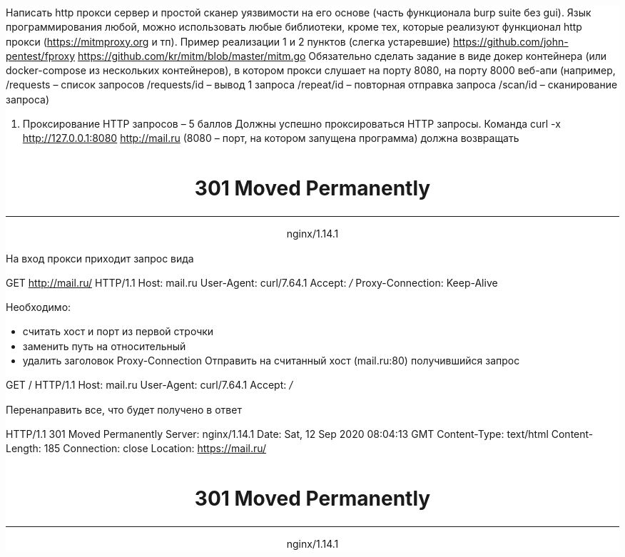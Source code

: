 Написать http прокси сервер и простой сканер уязвимости на его основе (часть функционала burp suite без gui). Язык программирования любой, можно использовать любые библиотеки, кроме тех, которые реализуют функционал http прокси (https://mitmproxy.org и тп). Пример реализации 1 и 2 пунктов (слегка устаревшие) https://github.com/john-pentest/fproxy 
https://github.com/kr/mitm/blob/master/mitm.go 
Обязательно сделать задание в виде докер контейнера (или docker-compose из нескольких контейнеров), в котором прокси слушает на порту 8080, на порту 8000 веб-апи (например, 
/requests – список запросов
/requests/id – вывод 1 запроса
/repeat/id – повторная отправка запроса
/scan/id – сканирование запроса)

1. Проксирование HTTP запросов – 5 баллов
Должны успешно проксироваться HTTP запросы. Команда curl -x http://127.0.0.1:8080 http://mail.ru (8080 – порт, на котором запущена программа) должна возвращать

<html>
<head><title>301 Moved Permanently</title></head>
<body bgcolor="white">
<center><h1>301 Moved Permanently</h1></center>
<hr><center>nginx/1.14.1</center>
</body>
</html>

На вход прокси приходит запрос вида

GET http://mail.ru/ HTTP/1.1
Host: mail.ru
User-Agent: curl/7.64.1
Accept: */*
Proxy-Connection: Keep-Alive

Необходимо:
- считать хост и порт из первой строчки
- заменить путь на относительный
- удалить заголовок Proxy-Connection
Отправить на считанный хост (mail.ru:80) получившийся запрос

GET / HTTP/1.1
Host: mail.ru
User-Agent: curl/7.64.1
Accept: */*

Перенаправить все, что будет получено в ответ

HTTP/1.1 301 Moved Permanently
Server: nginx/1.14.1
Date: Sat, 12 Sep 2020 08:04:13 GMT
Content-Type: text/html
Content-Length: 185
Connection: close
Location: https://mail.ru/

<html>
<head><title>301 Moved Permanently</title></head>
<body bgcolor="white">
<center><h1>301 Moved Permanently</h1></center>
<hr><center>nginx/1.14.1</center>
</body>
</html>
